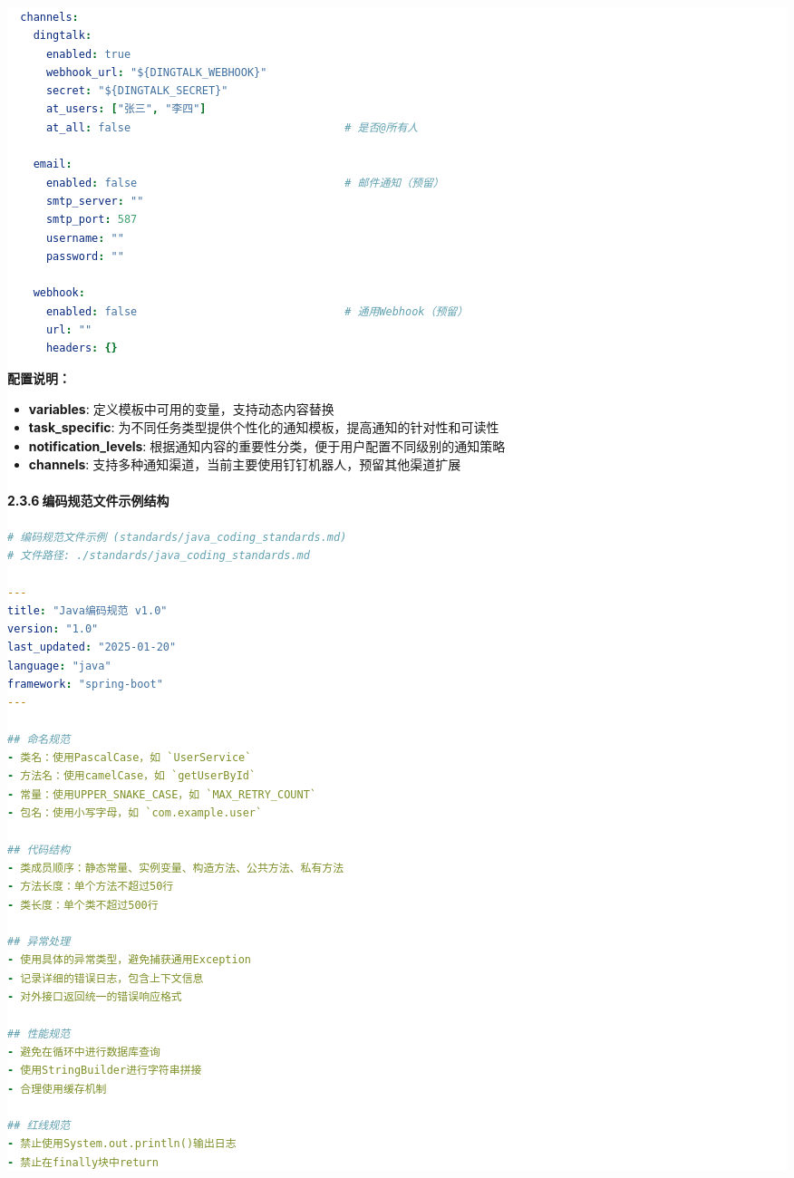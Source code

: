 ```yaml
  channels:
    dingtalk:
      enabled: true
      webhook_url: "${DINGTALK_WEBHOOK}"
      secret: "${DINGTALK_SECRET}"
      at_users: ["张三", "李四"]
      at_all: false                                 # 是否@所有人
      
    email:
      enabled: false                                # 邮件通知（预留）
      smtp_server: ""
      smtp_port: 587
      username: ""
      password: ""
      
    webhook:
      enabled: false                                # 通用Webhook（预留）
      url: ""
      headers: {}
```

**配置说明：**
- **variables**: 定义模板中可用的变量，支持动态内容替换
- **task_specific**: 为不同任务类型提供个性化的通知模板，提高通知的针对性和可读性
- **notification_levels**: 根据通知内容的重要性分类，便于用户配置不同级别的通知策略
- **channels**: 支持多种通知渠道，当前主要使用钉钉机器人，预留其他渠道扩展

#### 2.3.6 编码规范文件示例结构
```yaml
# 编码规范文件示例 (standards/java_coding_standards.md)
# 文件路径: ./standards/java_coding_standards.md

---
title: "Java编码规范 v1.0"
version: "1.0"
last_updated: "2025-01-20"
language: "java"
framework: "spring-boot"
---

## 命名规范
- 类名：使用PascalCase，如 `UserService`
- 方法名：使用camelCase，如 `getUserById`
- 常量：使用UPPER_SNAKE_CASE，如 `MAX_RETRY_COUNT`
- 包名：使用小写字母，如 `com.example.user`

## 代码结构
- 类成员顺序：静态常量、实例变量、构造方法、公共方法、私有方法
- 方法长度：单个方法不超过50行
- 类长度：单个类不超过500行

## 异常处理
- 使用具体的异常类型，避免捕获通用Exception
- 记录详细的错误日志，包含上下文信息
- 对外接口返回统一的错误响应格式

## 性能规范
- 避免在循环中进行数据库查询
- 使用StringBuilder进行字符串拼接
- 合理使用缓存机制

## 红线规范
- 禁止使用System.out.println()输出日志
- 禁止在finally块中return
```